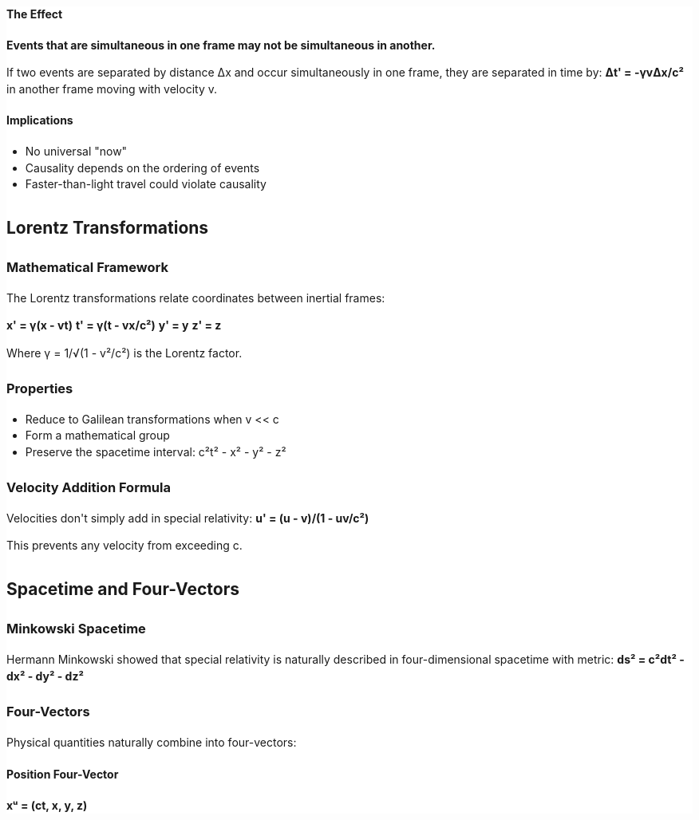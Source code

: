 #### The Effect
**Events that are simultaneous in one frame may not be simultaneous in another.**

If two events are separated by distance Δx and occur simultaneously in one frame, they are separated in time by:
**Δt' = -γvΔx/c²** in another frame moving with velocity v.

#### Implications
- No universal "now"
- Causality depends on the ordering of events
- Faster-than-light travel could violate causality

## Lorentz Transformations

### Mathematical Framework

The Lorentz transformations relate coordinates between inertial frames:

**x' = γ(x - vt)**
**t' = γ(t - vx/c²)**
**y' = y**
**z' = z**

Where γ = 1/√(1 - v²/c²) is the Lorentz factor.

### Properties
- Reduce to Galilean transformations when v << c
- Form a mathematical group
- Preserve the spacetime interval: c²t² - x² - y² - z²

### Velocity Addition Formula

Velocities don't simply add in special relativity:
**u' = (u - v)/(1 - uv/c²)**

This prevents any velocity from exceeding c.

## Spacetime and Four-Vectors

### Minkowski Spacetime

Hermann Minkowski showed that special relativity is naturally described in four-dimensional spacetime with metric:
**ds² = c²dt² - dx² - dy² - dz²**

### Four-Vectors

Physical quantities naturally combine into four-vectors:

#### Position Four-Vector
**xᵘ = (ct, x, y, z)**
